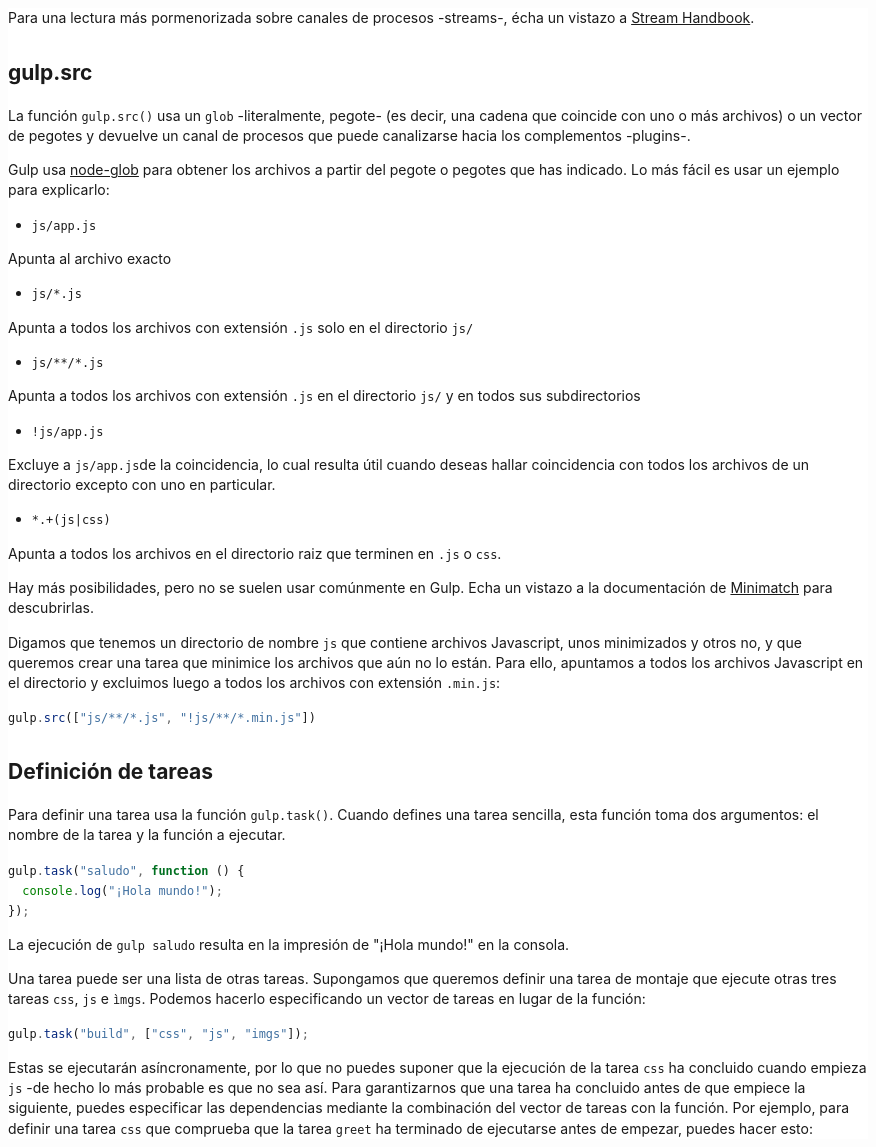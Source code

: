 Para una lectura más pormenorizada sobre canales de procesos -streams-, écha un vistazo a [Stream Handbook](https://github.com/substack/stream-handbook).

## gulp.src
La función `gulp.src()` usa un `glob` -literalmente, pegote- (es decir, una cadena que coincide con uno o más archivos) o un vector de pegotes y devuelve un canal de procesos que puede canalizarse hacia los complementos -plugins-.

Gulp usa [node-glob](https://github.com/isaacs/node-glob) para obtener los archivos a partir del pegote o pegotes que has indicado. Lo más fácil es usar un ejemplo para explicarlo:
* `js/app.js`

Apunta al archivo exacto
* `js/*.js`

Apunta a todos los archivos con extensión `.js` solo en el directorio `js/`
* `js/**/*.js`

Apunta a todos los archivos con extensión `.js` en el directorio `js/` y en todos sus subdirectorios
* `!js/app.js`

Excluye a `js/app.js`de la coincidencia, lo cual resulta útil cuando deseas hallar coincidencia con todos los archivos de un directorio excepto con uno en particular.
* `*.+(js|css)`

Apunta a todos los archivos en el directorio raiz que terminen en `.js` o `css`.

Hay más posibilidades, pero no se suelen usar comúnmente en Gulp. Echa un vistazo a la documentación de [Minimatch](https://github.com/isaacs/minimatch) para descubrirlas.

Digamos que tenemos un directorio de nombre `js` que contiene archivos Javascript, unos minimizados y otros no, y que queremos crear una tarea que minimice los archivos que aún no lo están. Para ello, apuntamos a todos los archivos Javascript en el directorio y excluimos luego a todos los archivos con extensión `.min.js`:
```javascript
gulp.src(["js/**/*.js", "!js/**/*.min.js"])
```

## Definición de tareas
Para definir una tarea usa la función `gulp.task()`. Cuando defines una tarea sencilla, esta función toma dos argumentos: el nombre de la tarea y la función a ejecutar.
```javascript
gulp.task("saludo", function () {
  console.log("¡Hola mundo!");
});
```

La ejecución de `gulp saludo` resulta en la impresión de "¡Hola mundo!" en la consola.

Una tarea puede ser una lista de otras tareas. Supongamos que queremos definir una tarea de montaje que ejecute otras tres tareas `css`, `js` e `ìmgs`. Podemos hacerlo especificando un vector de tareas en lugar de la función:
```javascript
gulp.task("build", ["css", "js", "imgs"]);
```
Estas se ejecutarán asíncronamente, por lo que no puedes suponer que la ejecución de la tarea `css` ha concluido cuando empieza `js` -de hecho lo más probable es que no sea así. Para garantizarnos que una tarea ha concluido antes de que empiece la siguiente, puedes especificar las dependencias mediante la combinación del vector de tareas con la función. Por ejemplo, para definir una tarea `css` que comprueba que la tarea `greet` ha terminado de ejecutarse antes de empezar, puedes hacer esto:
